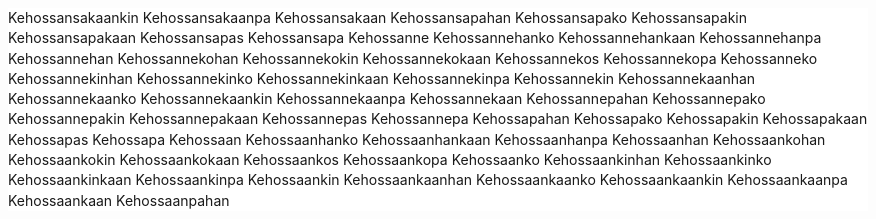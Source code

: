 Kehossansakaankin
Kehossansakaanpa
Kehossansakaan
Kehossansapahan
Kehossansapako
Kehossansapakin
Kehossansapakaan
Kehossansapas
Kehossansapa
Kehossanne
Kehossannehanko
Kehossannehankaan
Kehossannehanpa
Kehossannehan
Kehossannekohan
Kehossannekokin
Kehossannekokaan
Kehossannekos
Kehossannekopa
Kehossanneko
Kehossannekinhan
Kehossannekinko
Kehossannekinkaan
Kehossannekinpa
Kehossannekin
Kehossannekaanhan
Kehossannekaanko
Kehossannekaankin
Kehossannekaanpa
Kehossannekaan
Kehossannepahan
Kehossannepako
Kehossannepakin
Kehossannepakaan
Kehossannepas
Kehossannepa
Kehossapahan
Kehossapako
Kehossapakin
Kehossapakaan
Kehossapas
Kehossapa
Kehossaan
Kehossaanhanko
Kehossaanhankaan
Kehossaanhanpa
Kehossaanhan
Kehossaankohan
Kehossaankokin
Kehossaankokaan
Kehossaankos
Kehossaankopa
Kehossaanko
Kehossaankinhan
Kehossaankinko
Kehossaankinkaan
Kehossaankinpa
Kehossaankin
Kehossaankaanhan
Kehossaankaanko
Kehossaankaankin
Kehossaankaanpa
Kehossaankaan
Kehossaanpahan